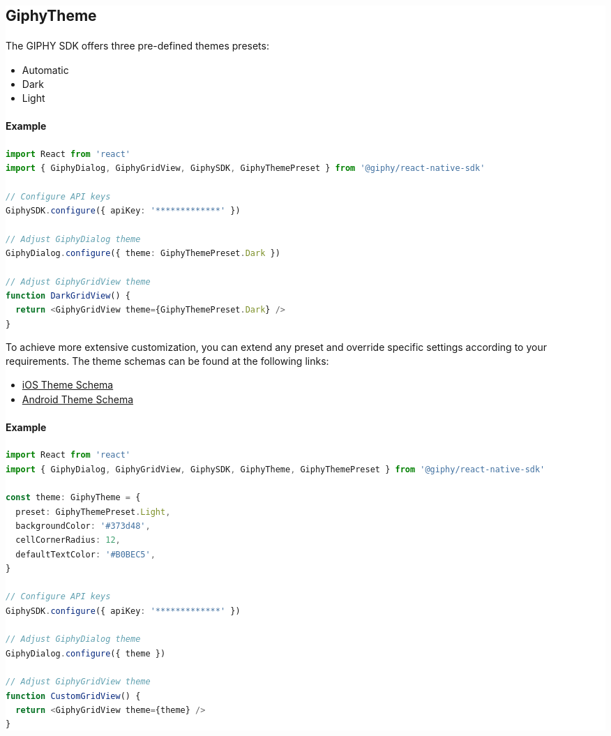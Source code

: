 ## GiphyTheme

The GIPHY SDK offers three pre-defined themes presets:

- Automatic
- Dark
- Light

#### Example

```typescript jsx
import React from 'react'
import { GiphyDialog, GiphyGridView, GiphySDK, GiphyThemePreset } from '@giphy/react-native-sdk'

// Configure API keys
GiphySDK.configure({ apiKey: '*************' })

// Adjust GiphyDialog theme
GiphyDialog.configure({ theme: GiphyThemePreset.Dark })

// Adjust GiphyGridView theme
function DarkGridView() {
  return <GiphyGridView theme={GiphyThemePreset.Dark} />
}

```

To achieve more extensive customization, you can extend any preset and override specific settings according to your
requirements. The theme schemas can be found at the following links:

- [iOS Theme Schema](./assets/ios-theme-scheme.pdf)
- [Android Theme Schema](./assets/android-theme-scheme.pdf)

#### Example

```typescript jsx
import React from 'react'
import { GiphyDialog, GiphyGridView, GiphySDK, GiphyTheme, GiphyThemePreset } from '@giphy/react-native-sdk'

const theme: GiphyTheme = {
  preset: GiphyThemePreset.Light,
  backgroundColor: '#373d48',
  cellCornerRadius: 12,
  defaultTextColor: '#B0BEC5',
}

// Configure API keys
GiphySDK.configure({ apiKey: '*************' })

// Adjust GiphyDialog theme
GiphyDialog.configure({ theme })

// Adjust GiphyGridView theme
function CustomGridView() {
  return <GiphyGridView theme={theme} />
}
```
